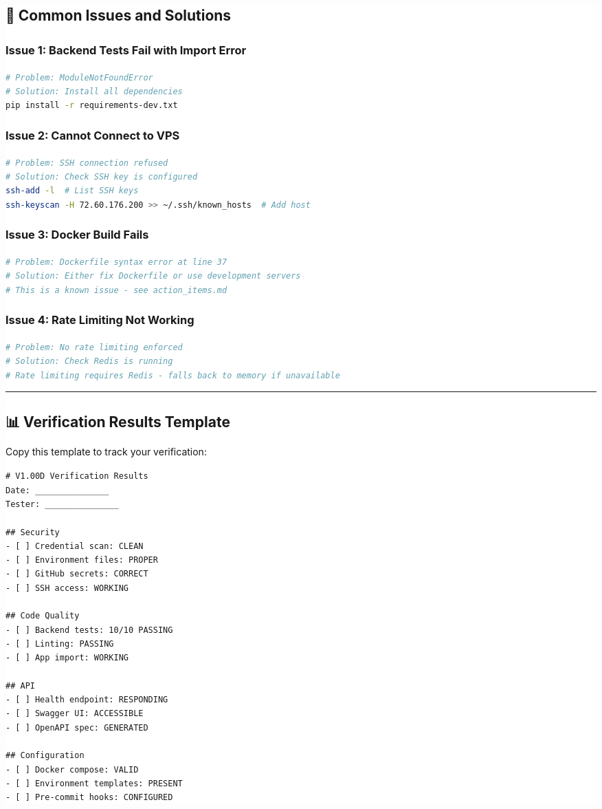 
## 🔧 Common Issues and Solutions

### Issue 1: Backend Tests Fail with Import Error
```bash
# Problem: ModuleNotFoundError
# Solution: Install all dependencies
pip install -r requirements-dev.txt
```

### Issue 2: Cannot Connect to VPS
```bash
# Problem: SSH connection refused
# Solution: Check SSH key is configured
ssh-add -l  # List SSH keys
ssh-keyscan -H 72.60.176.200 >> ~/.ssh/known_hosts  # Add host
```

### Issue 3: Docker Build Fails
```bash
# Problem: Dockerfile syntax error at line 37
# Solution: Either fix Dockerfile or use development servers
# This is a known issue - see action_items.md
```

### Issue 4: Rate Limiting Not Working
```bash
# Problem: No rate limiting enforced
# Solution: Check Redis is running
# Rate limiting requires Redis - falls back to memory if unavailable
```

---

## 📊 Verification Results Template

Copy this template to track your verification:

```
# V1.00D Verification Results
Date: _______________
Tester: _______________

## Security
- [ ] Credential scan: CLEAN
- [ ] Environment files: PROPER
- [ ] GitHub secrets: CORRECT
- [ ] SSH access: WORKING

## Code Quality
- [ ] Backend tests: 10/10 PASSING
- [ ] Linting: PASSING
- [ ] App import: WORKING

## API
- [ ] Health endpoint: RESPONDING
- [ ] Swagger UI: ACCESSIBLE
- [ ] OpenAPI spec: GENERATED

## Configuration
- [ ] Docker compose: VALID
- [ ] Environment templates: PRESENT
- [ ] Pre-commit hooks: CONFIGURED

```